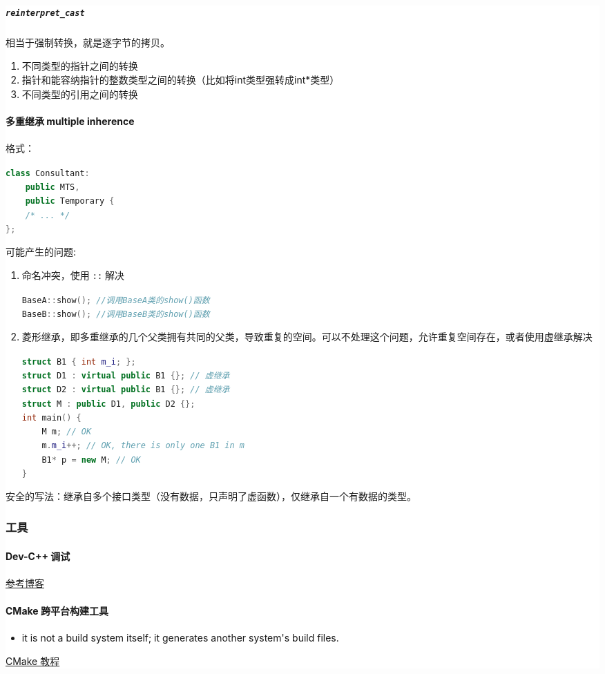 ```cpp
```

##### `reinterpret_cast`

相当于强制转换，就是逐字节的拷贝。

1. 不同类型的指针之间的转换
1. 指针和能容纳指针的整数类型之间的转换（比如将int类型强转成int*类型）
1. 不同类型的引用之间的转换

#### 多重继承 multiple inherence

格式：

```cpp
class Consultant:
    public MTS,
    public Temporary {
    /* ... */
};
```

可能产生的问题:

1. 命名冲突，使用 `::` 解决
    ```cpp
    BaseA::show(); //调用BaseA类的show()函数
    BaseB::show(); //调用BaseB类的show()函数
    ```
1. 菱形继承，即多重继承的几个父类拥有共同的父类，导致重复的空间。可以不处理这个问题，允许重复空间存在，或者使用虚继承解决
    ```cpp
    struct B1 { int m_i; }; 
    struct D1 : virtual public B1 {}; // 虚继承
    struct D2 : virtual public B1 {}; // 虚继承
    struct M : public D1, public D2 {}; 
    int main() { 
        M m; // OK 
        m.m_i++; // OK, there is only one B1 in m 
        B1* p = new M; // OK 
    }
    ```

安全的写法：继承自多个接口类型（没有数据，只声明了虚函数），仅继承自一个有数据的类型。

### 工具

#### Dev-C++ 调试

[参考博客](https://www.jianshu.com/p/1602264dadf2)

#### CMake 跨平台构建工具

- it is not a build system itself; it generates another system's build files.

[CMake 教程](https://zhuanlan.zhihu.com/p/500002865)
